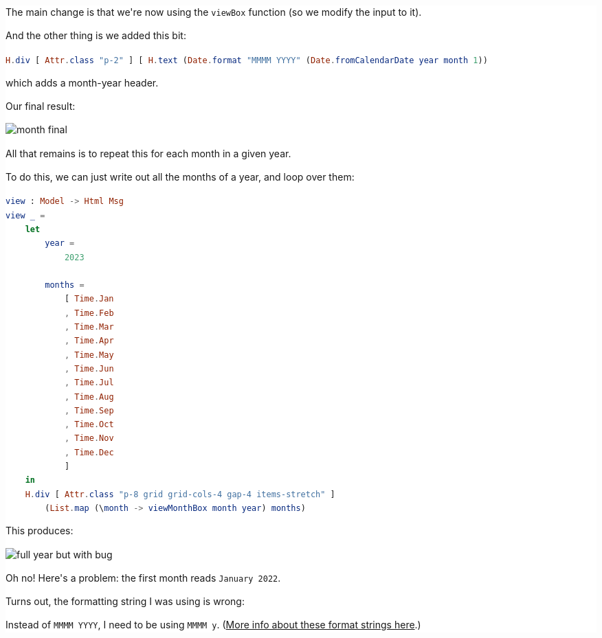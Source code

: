 The main change is that we're now using the `viewBox` function (so we modify the input to it). 

And the other thing is we added this bit:

```elm
H.div [ Attr.class "p-2" ] [ H.text (Date.format "MMMM YYYY" (Date.fromCalendarDate year month 1))
```

which adds a month-year header.

Our final result:


![month final](https://dev-to-uploads.s3.amazonaws.com/uploads/articles/iudzghx0x6ega1qhow9n.png)


All that remains is to repeat this for each month in a given year.

To do this, we can just write out all the months of a year, and loop over them:

```elm
view : Model -> Html Msg
view _ =
    let
        year =
            2023

        months =
            [ Time.Jan
            , Time.Feb
            , Time.Mar
            , Time.Apr
            , Time.May
            , Time.Jun
            , Time.Jul
            , Time.Aug
            , Time.Sep
            , Time.Oct
            , Time.Nov
            , Time.Dec
            ]
    in
    H.div [ Attr.class "p-8 grid grid-cols-4 gap-4 items-stretch" ]
        (List.map (\month -> viewMonthBox month year) months)
```

This produces:


![full year but with bug](https://dev-to-uploads.s3.amazonaws.com/uploads/articles/du72s76y34mnkyewcex1.png)


Oh no! Here's a problem: the first month reads `January 2022`. 

Turns out, the formatting string I was using is wrong:

Instead of `MMMM YYYY`, I need to be using `MMMM y`. ([More info about these format strings here](http://www.unicode.org/reports/tr35/tr35-43/tr35-dates.html#Date_Format_Patterns).)
